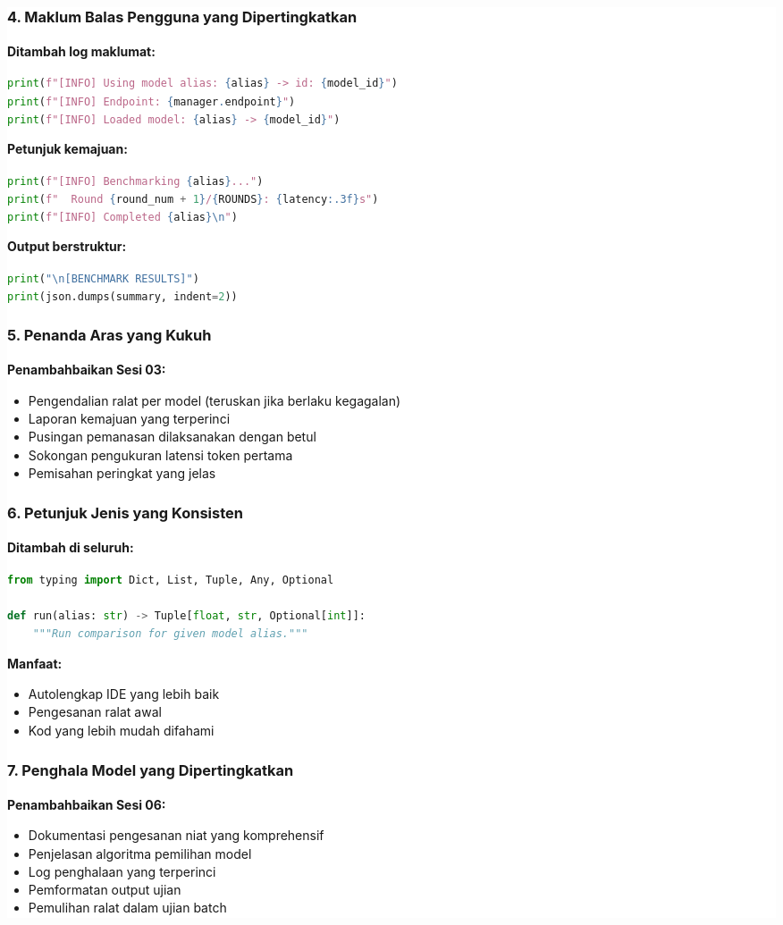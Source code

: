 ### 4. Maklum Balas Pengguna yang Dipertingkatkan

**Ditambah log maklumat:**
```python
print(f"[INFO] Using model alias: {alias} -> id: {model_id}")
print(f"[INFO] Endpoint: {manager.endpoint}")
print(f"[INFO] Loaded model: {alias} -> {model_id}")
```

**Petunjuk kemajuan:**
```python
print(f"[INFO] Benchmarking {alias}...")
print(f"  Round {round_num + 1}/{ROUNDS}: {latency:.3f}s")
print(f"[INFO] Completed {alias}\n")
```

**Output berstruktur:**
```python
print("\n[BENCHMARK RESULTS]")
print(json.dumps(summary, indent=2))
```

### 5. Penanda Aras yang Kukuh

**Penambahbaikan Sesi 03:**
- Pengendalian ralat per model (teruskan jika berlaku kegagalan)
- Laporan kemajuan yang terperinci
- Pusingan pemanasan dilaksanakan dengan betul
- Sokongan pengukuran latensi token pertama
- Pemisahan peringkat yang jelas

### 6. Petunjuk Jenis yang Konsisten

**Ditambah di seluruh:**
```python
from typing import Dict, List, Tuple, Any, Optional

def run(alias: str) -> Tuple[float, str, Optional[int]]:
    """Run comparison for given model alias."""
```

**Manfaat:**
- Autolengkap IDE yang lebih baik
- Pengesanan ralat awal
- Kod yang lebih mudah difahami

### 7. Penghala Model yang Dipertingkatkan

**Penambahbaikan Sesi 06:**
- Dokumentasi pengesanan niat yang komprehensif
- Penjelasan algoritma pemilihan model
- Log penghalaan yang terperinci
- Pemformatan output ujian
- Pemulihan ralat dalam ujian batch
